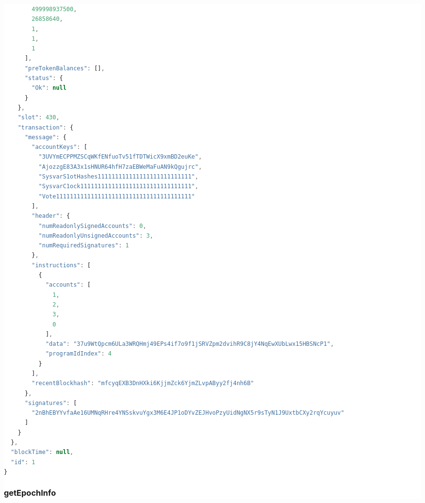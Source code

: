 ```javascript
        499998937500,
        26858640,
        1,
        1,
        1
      ],
      "preTokenBalances": [],
      "status": {
        "Ok": null
      }
    },
    "slot": 430,
    "transaction": {
      "message": {
        "accountKeys": [
          "3UVYmECPPMZSCqWKfENfuoTv51fTDTWicX9xmBD2euKe",
          "AjozzgE83A3x1sHNUR64hfH7zaEBWeMaFuAN9kQgujrc",
          "SysvarS1otHashes111111111111111111111111111",
          "SysvarC1ock11111111111111111111111111111111",
          "Vote111111111111111111111111111111111111111"
        ],
        "header": {
          "numReadonlySignedAccounts": 0,
          "numReadonlyUnsignedAccounts": 3,
          "numRequiredSignatures": 1
        },
        "instructions": [
          {
            "accounts": [
              1,
              2,
              3,
              0
            ],
            "data": "37u9WtQpcm6ULa3WRQHmj49EPs4if7o9f1jSRVZpm2dvihR9C8jY4NqEwXUbLwx15HBSNcP1",
            "programIdIndex": 4
          }
        ],
        "recentBlockhash": "mfcyqEXB3DnHXki6KjjmZck6YjmZLvpAByy2fj4nh6B"
      },
      "signatures": [
        "2nBhEBYYvfaAe16UMNqRHre4YNSskvuYgx3M6E4JP1oDYvZEJHvoPzyUidNgNX5r9sTyN1J9UxtbCXy2rqYcuyuv"
      ]
    }
  },
  "blockTime": null,
  "id": 1
}
```

### getEpochInfo
